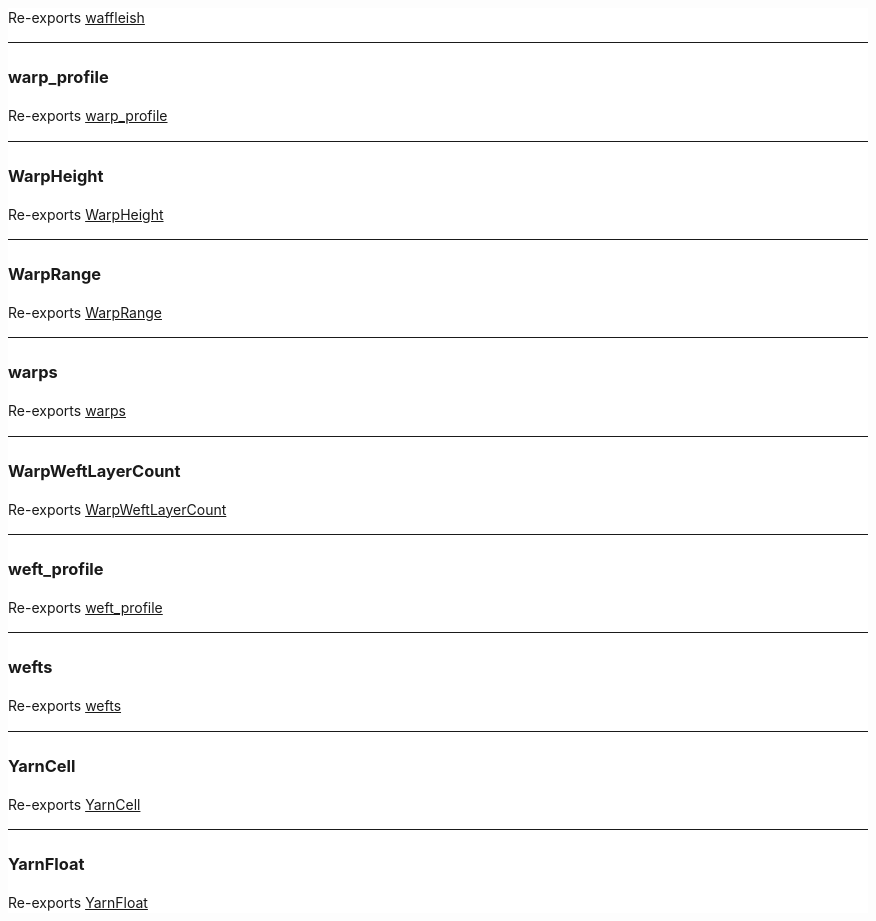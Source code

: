 Re-exports [waffleish](../ops/waffleish/waffleish/variables/waffleish.md)

***

### warp\_profile

Re-exports [warp_profile](../ops/warp_profile/warp_profile/variables/warp_profile.md)

***

### WarpHeight

Re-exports [WarpHeight](../objects/datatypes/type-aliases/WarpHeight.md)

***

### WarpRange

Re-exports [WarpRange](../objects/datatypes/type-aliases/WarpRange.md)

***

### warps

Re-exports [warps](../objects/draft/functions/warps.md)

***

### WarpWeftLayerCount

Re-exports [WarpWeftLayerCount](../objects/datatypes/type-aliases/WarpWeftLayerCount.md)

***

### weft\_profile

Re-exports [weft_profile](../ops/weft_profile/weft_profile/variables/weft_profile.md)

***

### wefts

Re-exports [wefts](../objects/draft/functions/wefts.md)

***

### YarnCell

Re-exports [YarnCell](../objects/datatypes/type-aliases/YarnCell.md)

***

### YarnFloat

Re-exports [YarnFloat](../objects/datatypes/type-aliases/YarnFloat.md)
